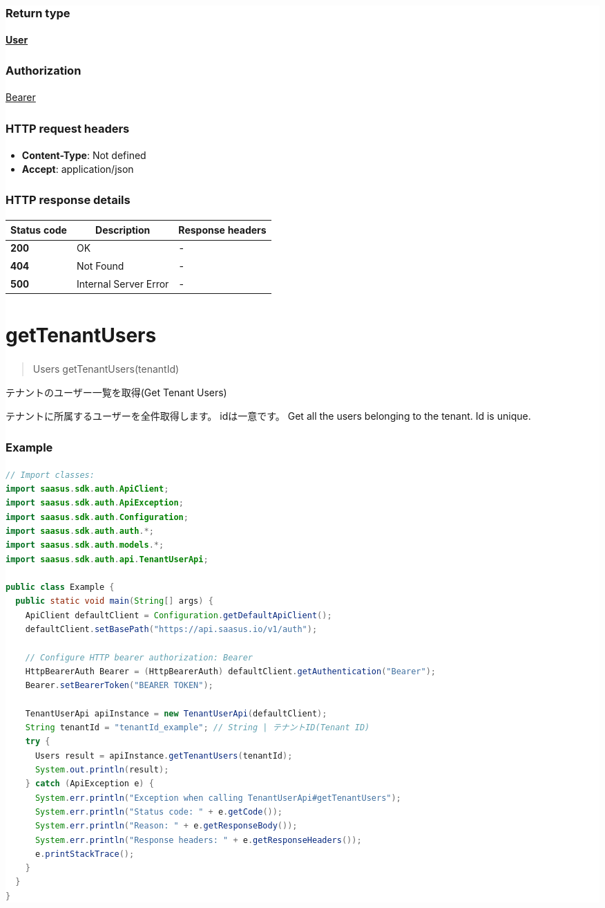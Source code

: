 ### Return type

[**User**](User.md)

### Authorization

[Bearer](../README.md#Bearer)

### HTTP request headers

 - **Content-Type**: Not defined
 - **Accept**: application/json

### HTTP response details
| Status code | Description | Response headers |
|-------------|-------------|------------------|
| **200** | OK |  -  |
| **404** | Not Found |  -  |
| **500** | Internal Server Error |  -  |

<a id="getTenantUsers"></a>
# **getTenantUsers**
> Users getTenantUsers(tenantId)

テナントのユーザー一覧を取得(Get Tenant Users)

テナントに所属するユーザーを全件取得します。 idは一意です。  Get all the users belonging to the tenant. Id is unique. 

### Example
```java
// Import classes:
import saasus.sdk.auth.ApiClient;
import saasus.sdk.auth.ApiException;
import saasus.sdk.auth.Configuration;
import saasus.sdk.auth.auth.*;
import saasus.sdk.auth.models.*;
import saasus.sdk.auth.api.TenantUserApi;

public class Example {
  public static void main(String[] args) {
    ApiClient defaultClient = Configuration.getDefaultApiClient();
    defaultClient.setBasePath("https://api.saasus.io/v1/auth");
    
    // Configure HTTP bearer authorization: Bearer
    HttpBearerAuth Bearer = (HttpBearerAuth) defaultClient.getAuthentication("Bearer");
    Bearer.setBearerToken("BEARER TOKEN");

    TenantUserApi apiInstance = new TenantUserApi(defaultClient);
    String tenantId = "tenantId_example"; // String | テナントID(Tenant ID)
    try {
      Users result = apiInstance.getTenantUsers(tenantId);
      System.out.println(result);
    } catch (ApiException e) {
      System.err.println("Exception when calling TenantUserApi#getTenantUsers");
      System.err.println("Status code: " + e.getCode());
      System.err.println("Reason: " + e.getResponseBody());
      System.err.println("Response headers: " + e.getResponseHeaders());
      e.printStackTrace();
    }
  }
}
```